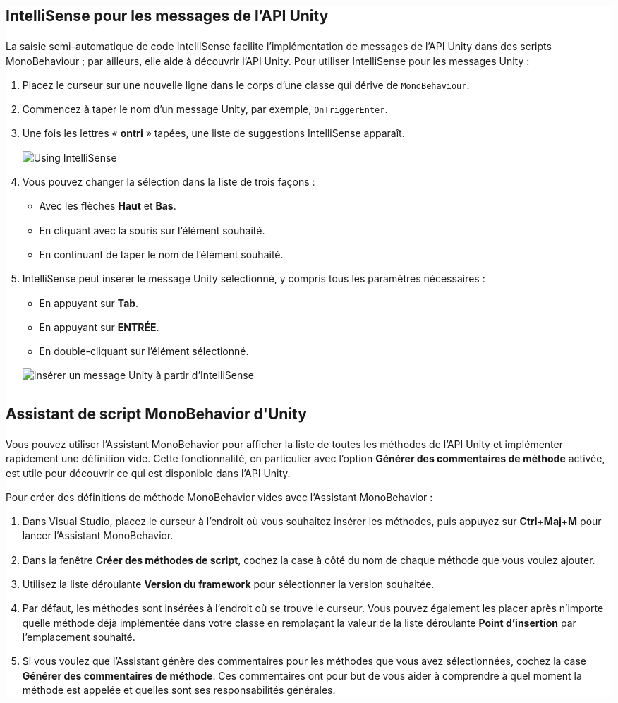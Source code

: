 ## <a name="intellisense-for-unity-api-messages"></a>IntelliSense pour les messages de l’API Unity

La saisie semi-automatique de code IntelliSense facilite l’implémentation de messages de l’API Unity dans des scripts MonoBehaviour ; par ailleurs, elle aide à découvrir l’API Unity. Pour utiliser IntelliSense pour les messages Unity :

1. Placez le curseur sur une nouvelle ligne dans le corps d’une classe qui dérive de `MonoBehaviour`.

2. Commencez à taper le nom d’un message Unity, par exemple, `OnTriggerEnter`.

3. Une fois les lettres « **ontri** » tapées, une liste de suggestions IntelliSense apparaît.

   ![Using IntelliSense](media/vstu_intellisense1.png)

4. Vous pouvez changer la sélection dans la liste de trois façons :

    - Avec les flèches **Haut** et **Bas**.

    - En cliquant avec la souris sur l’élément souhaité.

    - En continuant de taper le nom de l’élément souhaité.

5. IntelliSense peut insérer le message Unity sélectionné, y compris tous les paramètres nécessaires :

    - En appuyant sur **Tab**.

    - En appuyant sur **ENTRÉE**.

    - En double-cliquant sur l’élément sélectionné.

   ![Insérer un message Unity à partir d’IntelliSense](media/vstu_intellisense2.png)

## <a name="unity-monobehavior-scripting-wizard"></a>Assistant de script MonoBehavior d'Unity

Vous pouvez utiliser l’Assistant MonoBehavior pour afficher la liste de toutes les méthodes de l’API Unity et implémenter rapidement une définition vide. Cette fonctionnalité, en particulier avec l’option **Générer des commentaires de méthode** activée, est utile pour découvrir ce qui est disponible dans l’API Unity.

Pour créer des définitions de méthode MonoBehavior vides avec l’Assistant MonoBehavior :

1. Dans Visual Studio, placez le curseur à l’endroit où vous souhaitez insérer les méthodes, puis appuyez sur **Ctrl**+**Maj**+**M** pour lancer l’Assistant MonoBehavior.

2. Dans la fenêtre **Créer des méthodes de script**, cochez la case à côté du nom de chaque méthode que vous voulez ajouter.

3. Utilisez la liste déroulante **Version du framework** pour sélectionner la version souhaitée.

4. Par défaut, les méthodes sont insérées à l’endroit où se trouve le curseur. Vous pouvez également les placer après n’importe quelle méthode déjà implémentée dans votre classe en remplaçant la valeur de la liste déroulante **Point d’insertion** par l’emplacement souhaité.

5. Si vous voulez que l’Assistant génère des commentaires pour les méthodes que vous avez sélectionnées, cochez la case **Générer des commentaires de méthode**. Ces commentaires ont pour but de vous aider à comprendre à quel moment la méthode est appelée et quelles sont ses responsabilités générales.
